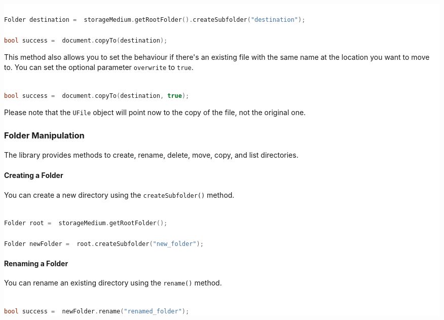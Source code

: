   

```cpp

Folder destination =  storageMedium.getRootFolder().createSubfolder("destination");

bool success =  document.copyTo(destination);

```

  

This method also allows you to set the behaviour if there's an existing file with the same name at the location you want to move to. You can set the optional parameter `overwrite` to `true`.

```cpp

bool success =  document.copyTo(destination, true);

```

  

Please note that the `UFile` object will point now to the copy of the file, not the original one.

  

### Folder Manipulation

The library provides methods to create, rename, delete, move, copy, and list directories.

  

#### Creating a Folder

  

You can create a new directory using the `createSubfolder()` method.

  

```cpp

Folder root =  storageMedium.getRootFolder();

Folder newFolder =  root.createSubfolder("new_folder");

```

  

#### Renaming a Folder

  

You can rename an existing directory using the `rename()` method.

  

```cpp

bool success =  newFolder.rename("renamed_folder");

```

  